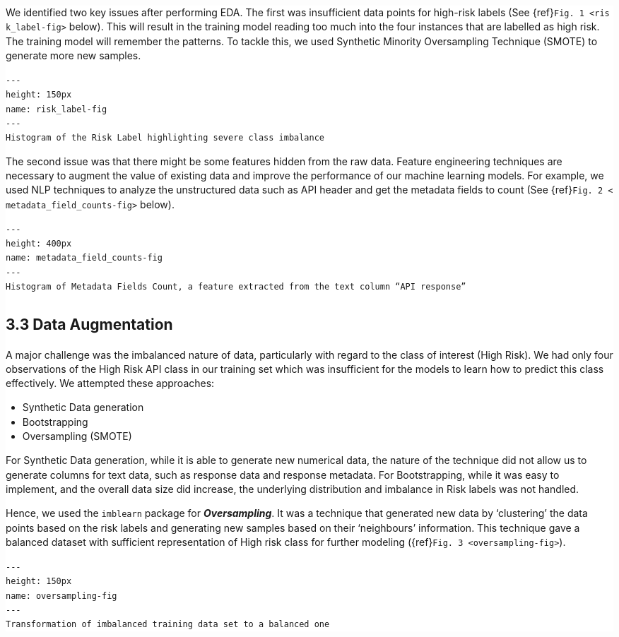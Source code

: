 We identified two key issues after performing EDA. The first was insufficient data points for high-risk labels (See {ref}`Fig. 1 <risk_label-fig>` below). This will result in the training model reading too much into the four instances that are labelled as high risk. The training model will remember the patterns. To tackle this, we used Synthetic Minority Oversampling Technique (SMOTE) to generate more new samples.


```{figure} images/risk_label.jpg
---
height: 150px
name: risk_label-fig
---
Histogram of the Risk Label highlighting severe class imbalance
```

The second issue was that there might be some features hidden from the raw data. Feature engineering techniques are necessary to augment the value of existing data and improve the performance of our machine learning models. For example, we used NLP techniques to analyze the unstructured data such as API header and get the metadata fields to count (See {ref}`Fig. 2 <metadata_field_counts-fig>` below).

```{figure} images/metadata_field_counts.jpg
---
height: 400px
name: metadata_field_counts-fig
---
Histogram of Metadata Fields Count, a feature extracted from the text column “API response”
```

## 3.3  Data Augmentation

A major challenge was the imbalanced nature of data, particularly with regard to the class of interest (High Risk). We had only four observations of the High Risk API class in our training set which was insufficient for the models to learn how to predict this class effectively. We attempted these approaches:

- Synthetic Data generation
- Bootstrapping
- Oversampling (SMOTE)

For Synthetic Data generation, while it is able to generate new numerical data, the nature of the technique did not allow us to generate columns for text data, such as response data and response metadata. For Bootstrapping, while it was easy to implement, and the overall data size did increase, the underlying distribution and imbalance in Risk labels was not handled.

Hence, we used the `imblearn` package for ***Oversampling***. It was a technique that generated new data by ‘clustering’ the data points based on the risk labels and generating new samples based on their ‘neighbours’ information. This technique gave a balanced dataset with sufficient representation of High risk class for further modeling ({ref}`Fig. 3 <oversampling-fig>`).

```{figure} images/oversampling.jpg
---
height: 150px
name: oversampling-fig
---
Transformation of imbalanced training data set to a balanced one
```
